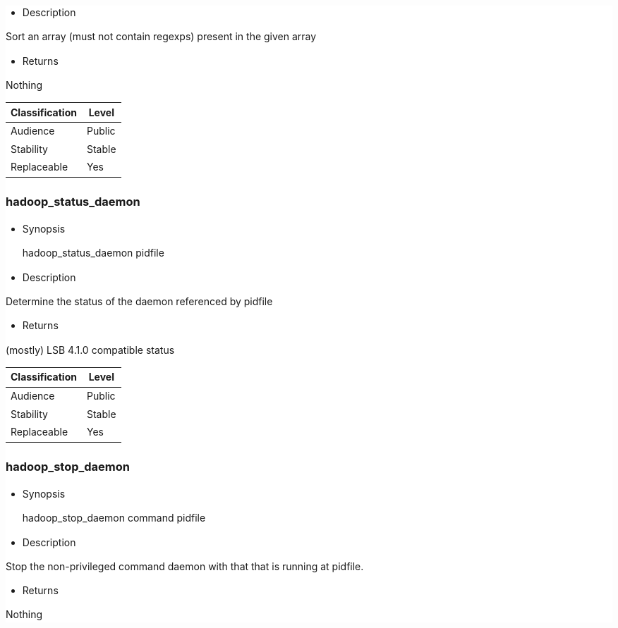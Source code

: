 
  * Description



Sort an array (must not contain regexps) present in the given array

  * Returns



Nothing

Classification  |  Level   
---|---  
Audience  |  Public   
Stability  |  Stable   
Replaceable  |  Yes   
  
### hadoop_status_daemon

  * Synopsis


    
    
    hadoop_status_daemon pidfile
    

  * Description



Determine the status of the daemon referenced by pidfile

  * Returns



(mostly) LSB 4.1.0 compatible status

Classification  |  Level   
---|---  
Audience  |  Public   
Stability  |  Stable   
Replaceable  |  Yes   
  
### hadoop_stop_daemon

  * Synopsis


    
    
    hadoop_stop_daemon command pidfile
    

  * Description



Stop the non-privileged command daemon with that that is running at pidfile.

  * Returns



Nothing
